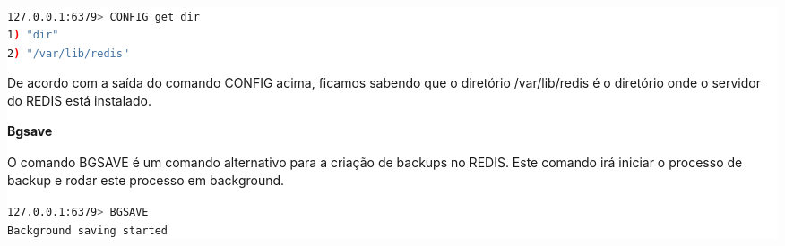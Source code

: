 
```bash
127.0.0.1:6379> CONFIG get dir  
1) "dir"
2) "/var/lib/redis"
```

De acordo com a saída do comando CONFIG acima, ficamos sabendo que o diretório /var/lib/redis é o diretório onde o servidor do REDIS está instalado.

**Bgsave**

O comando BGSAVE é um comando alternativo para a criação de backups no REDIS. Este comando irá iniciar o processo de backup e rodar este processo em background.

```bash
127.0.0.1:6379> BGSAVE  
Background saving started
```








